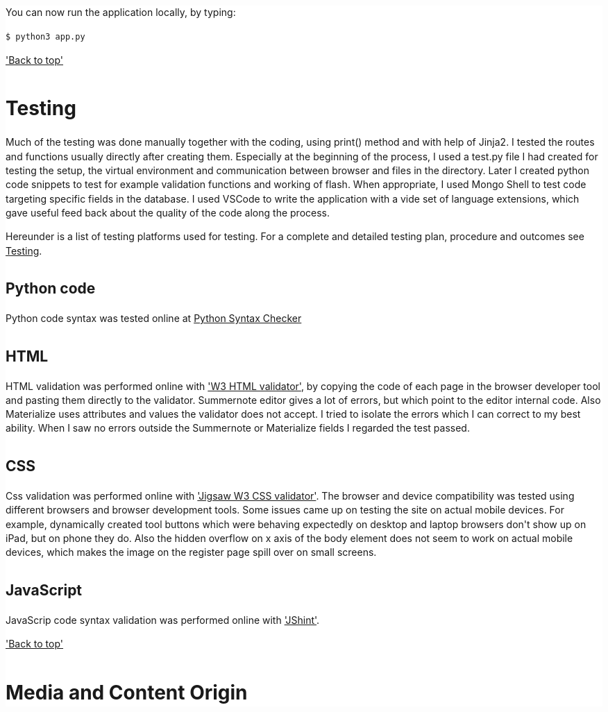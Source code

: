 You can now run the application locally, by typing:

`$ python3 app.py`

['Back to top'](#Table-of-content)

# Testing

Much of the testing was done manually together with the coding, using print() method and with help of Jinja2. I tested the routes and functions usually directly after creating them. Especially at the beginning of the process, I used a test.py file I had created for testing the setup, the virtual environment and communication between browser and files in the directory. Later I created python code snippets to test for example validation functions and working of flash. When appropriate, I used Mongo Shell to test code targeting specific fields in the database. I used VSCode to write the application with a vide set of language extensions, which gave useful feed back about the quality of the code along the process.

Hereunder is a list of testing platforms used for testing. For a complete and detailed testing plan, procedure and outcomes see [Testing](static/docs/testing.pdf).

## Python code

Python code syntax was tested online at [Python Syntax Checker](https://extendsclass.com/python-tester.html)

## HTML

HTML validation was performed online with ['W3 HTML validator'](https://validator.w3.org/), by copying the code of each page in the browser developer tool and pasting them directly to the validator.
Summernote editor gives a lot of errors, but which point to the editor internal code. Also Materialize uses attributes and values the validator does not accept. I tried to isolate the errors which I can correct to my best ability. When I saw no errors outside the Summernote or Materialize fields I regarded the test passed.

## CSS

Css validation was performed online with ['Jigsaw W3 CSS validator'](https://jigsaw.w3.org/css-validator).
The browser and device compatibility was tested using different browsers and browser development tools.
Some issues came up on testing the site on actual mobile devices. For example, dynamically created tool buttons which were behaving expectedly on desktop and laptop browsers don't show up on iPad, but on phone they do. Also the hidden overflow on x axis of the body element does not seem to work on actual mobile devices, which makes the image on the register page spill over on small screens.

## JavaScript

JavaScrip code syntax validation was performed online with ['JShint'](https://jshint.com/).

['Back to top'](#Table-of-content)

# Media and Content Origin
